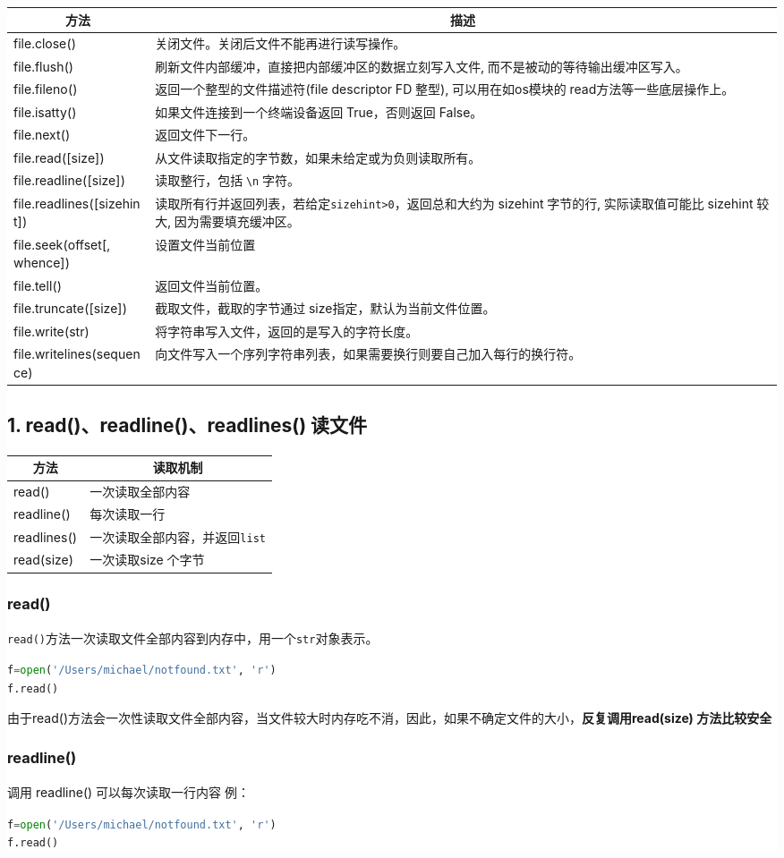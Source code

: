 | 方法 | 描述 |
| --- | --- |
| file.close() | 关闭文件。关闭后文件不能再进行读写操作。 |
| file.flush() | 刷新文件内部缓冲，直接把内部缓冲区的数据立刻写入文件, 而不是被动的等待输出缓冲区写入。 |
| file.fileno() | 返回一个整型的文件描述符(file descriptor FD 整型), 可以用在如os模块的 read方法等一些底层操作上。 |
| file.isatty() | 如果文件连接到一个终端设备返回 True，否则返回 False。 |
| file.next() | 返回文件下一行。 |
| file.read([size]) | 从文件读取指定的字节数，如果未给定或为负则读取所有。 |
| file.readline([size]) | 读取整行，包括 `\n` 字符。 |
| file.readlines([sizehint]) | 读取所有行并返回列表，若给定`sizehint>0`，返回总和大约为 sizehint 字节的行, 实际读取值可能比 sizehint 较大, 因为需要填充缓冲区。 |
| file.seek(offset[, whence]) | 设置文件当前位置
| file.tell() | 返回文件当前位置。 |
| file.truncate([size]) | 截取文件，截取的字节通过 size指定，默认为当前文件位置。 |
| file.write(str) | 将字符串写入文件，返回的是写入的字符长度。 |
| file.writelines(sequence) | 向文件写入一个序列字符串列表，如果需要换行则要自己加入每行的换行符。 |

## 1. read()、readline()、readlines() 读文件

| 方法 | 读取机制|
| - | - |
| read() | 一次读取全部内容 |
| readline() | 每次读取一行 |
| readlines() | 一次读取全部内容，并返回`list` |
| read(size) | 一次读取size 个字节 |
### read()
`read()`方法一次读取文件全部内容到内存中，用一个`str`对象表示。

```python
f=open('/Users/michael/notfound.txt', 'r')
f.read()
```
由于read()方法会一次性读取文件全部内容，当文件较大时内存吃不消，因此，如果不确定文件的大小，**反复调用read(size) 方法比较安全**

### readline()
调用 readline() 可以每次读取一行内容
例：
```python
f=open('/Users/michael/notfound.txt', 'r')
f.read()
```
